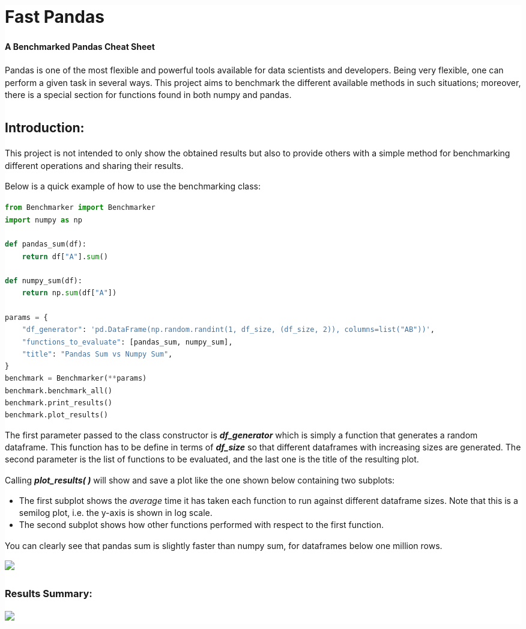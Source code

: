 # Fast Pandas

#### A Benchmarked Pandas Cheat Sheet
Pandas is one of the most flexible and powerful tools available for data scientists and developers. Being very flexible, one can perform a given task in several ways. This project aims to benchmark the different available methods in such situations; moreover, there is a special section for functions found in both numpy and pandas.

## Introduction:
This project is not intended to only show the obtained results but also to provide others with a simple method for benchmarking different operations and sharing their results.

Below is a quick example of how to use the benchmarking class:
```python
from Benchmarker import Benchmarker
import numpy as np
    
def pandas_sum(df):
    return df["A"].sum()
    
def numpy_sum(df):
    return np.sum(df["A"])
    
params = {
    "df_generator": 'pd.DataFrame(np.random.randint(1, df_size, (df_size, 2)), columns=list("AB"))',
    "functions_to_evaluate": [pandas_sum, numpy_sum],
    "title": "Pandas Sum vs Numpy Sum",
}
benchmark = Benchmarker(**params)
benchmark.benchmark_all()
benchmark.print_results()
benchmark.plot_results()
```
The first parameter passed to the class constructor is ***df_generator*** which is simply a function that generates a random dataframe. This function has to be define in terms of ***df_size*** so that different dataframes with increasing sizes are generated. The second parameter is the list of functions to be evaluated, and the last one is the title of the resulting plot. 

Calling ***plot_results( )*** will show and save a plot like the one shown below containing two subplots:
* The first subplot shows the *average* time it has taken each function to run against different dataframe sizes. Note that this is a semilog plot, i.e. the y-axis is shown in log scale. 
* The second subplot shows how other functions performed with respect to the first function.

You can clearly see that pandas sum is slightly faster than numpy sum, for dataframes below one million rows.

![](https://i.imgur.com/Wq39R0U.png)

### Results Summary:
![](https://i.imgur.com/ADrrPtd.png)
